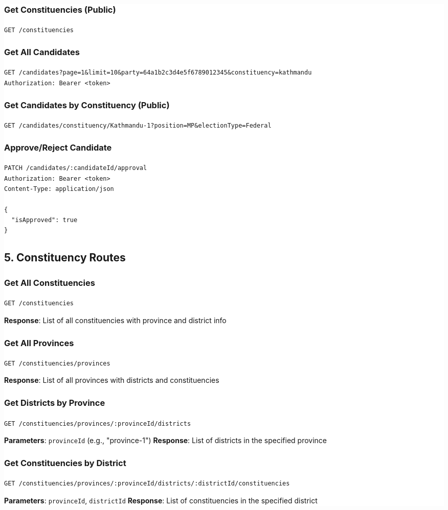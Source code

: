 ### Get Constituencies (Public)
```http
GET /constituencies
```

### Get All Candidates
```http
GET /candidates?page=1&limit=10&party=64a1b2c3d4e5f6789012345&constituency=kathmandu
Authorization: Bearer <token>
```

### Get Candidates by Constituency (Public)
```http
GET /candidates/constituency/Kathmandu-1?position=MP&electionType=Federal
```

### Approve/Reject Candidate
```http
PATCH /candidates/:candidateId/approval
Authorization: Bearer <token>
Content-Type: application/json

{
  "isApproved": true
}
```

## 5. Constituency Routes

### Get All Constituencies
```http
GET /constituencies
```
**Response**: List of all constituencies with province and district info

### Get All Provinces
```http
GET /constituencies/provinces
```
**Response**: List of all provinces with districts and constituencies

### Get Districts by Province
```http
GET /constituencies/provinces/:provinceId/districts
```
**Parameters**: `provinceId` (e.g., "province-1")
**Response**: List of districts in the specified province

### Get Constituencies by District
```http
GET /constituencies/provinces/:provinceId/districts/:districtId/constituencies
```
**Parameters**: `provinceId`, `districtId`
**Response**: List of constituencies in the specified district
